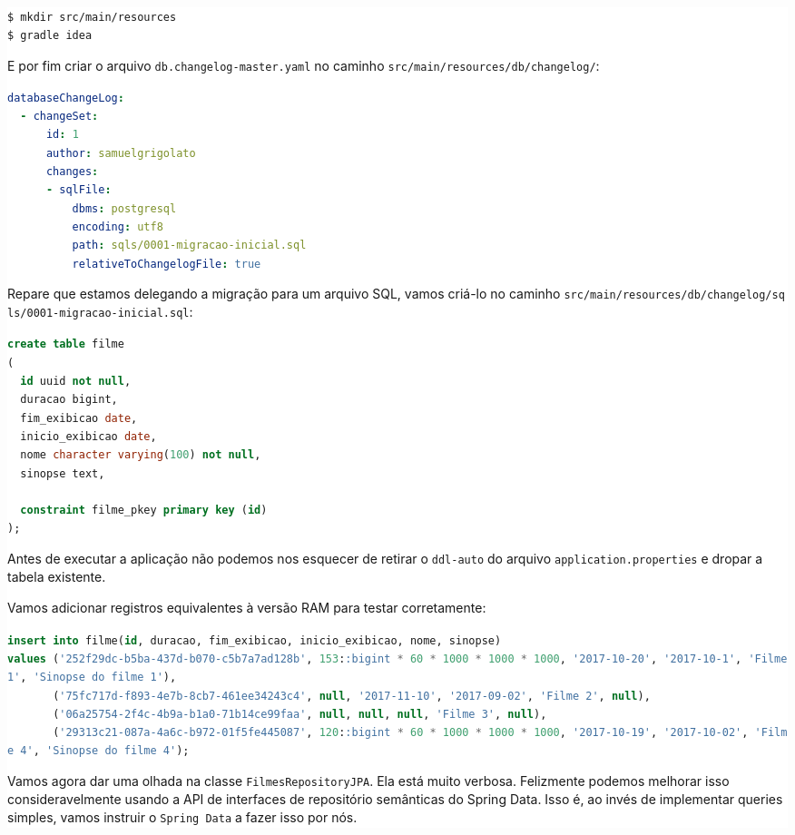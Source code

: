 ```
$ mkdir src/main/resources
$ gradle idea
```

E por fim criar o arquivo `db.changelog-master.yaml` no caminho
`src/main/resources/db/changelog/`:

```yaml
databaseChangeLog:
  - changeSet:
      id: 1
      author: samuelgrigolato
      changes:
      - sqlFile:
          dbms: postgresql
          encoding: utf8
          path: sqls/0001-migracao-inicial.sql
          relativeToChangelogFile: true
```

Repare que estamos delegando a migração para um arquivo SQL, vamos criá-lo no
caminho `src/main/resources/db/changelog/sqls/0001-migracao-inicial.sql`:

```sql
create table filme
(
  id uuid not null,
  duracao bigint,
  fim_exibicao date,
  inicio_exibicao date,
  nome character varying(100) not null,
  sinopse text,

  constraint filme_pkey primary key (id)
);
```

Antes de executar a aplicação não podemos nos esquecer de retirar o `ddl-auto`
do arquivo `application.properties` e dropar a tabela existente.

Vamos adicionar registros equivalentes à versão RAM para testar corretamente:

```sql
insert into filme(id, duracao, fim_exibicao, inicio_exibicao, nome, sinopse)
values ('252f29dc-b5ba-437d-b070-c5b7a7ad128b', 153::bigint * 60 * 1000 * 1000 * 1000, '2017-10-20', '2017-10-1', 'Filme 1', 'Sinopse do filme 1'),
       ('75fc717d-f893-4e7b-8cb7-461ee34243c4', null, '2017-11-10', '2017-09-02', 'Filme 2', null),
       ('06a25754-2f4c-4b9a-b1a0-71b14ce99faa', null, null, null, 'Filme 3', null),
       ('29313c21-087a-4a6c-b972-01f5fe445087', 120::bigint * 60 * 1000 * 1000 * 1000, '2017-10-19', '2017-10-02', 'Filme 4', 'Sinopse do filme 4');
```

Vamos agora dar uma olhada na classe `FilmesRepositoryJPA`. Ela está muito verbosa.
Felizmente podemos melhorar isso consideravelmente usando a API de interfaces
de repositório semânticas do Spring Data. Isso é, ao invés de implementar queries
simples, vamos instruir o `Spring Data` a fazer isso por nós.
